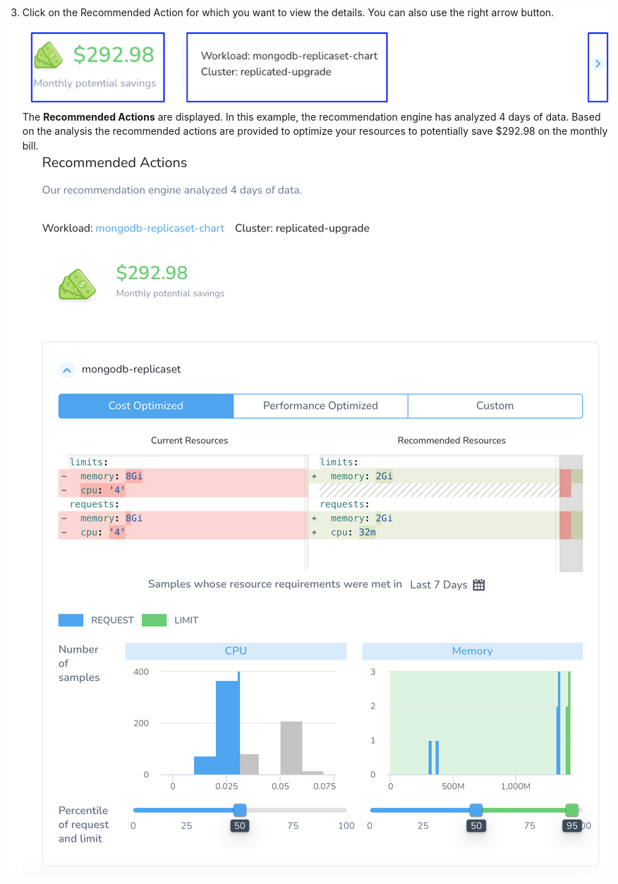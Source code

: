3. Click on the Recommended Action for which you want to view the details. You can also use the right arrow button.![](./static/recommendations-09.png)The **Recommended Actions** are displayed. In this example, the recommendation engine has analyzed 4 days of data. Based on the analysis the recommended actions are provided to optimize your resources to potentially save $292.98 on the monthly bill.![](./static/recommendations-10.png)